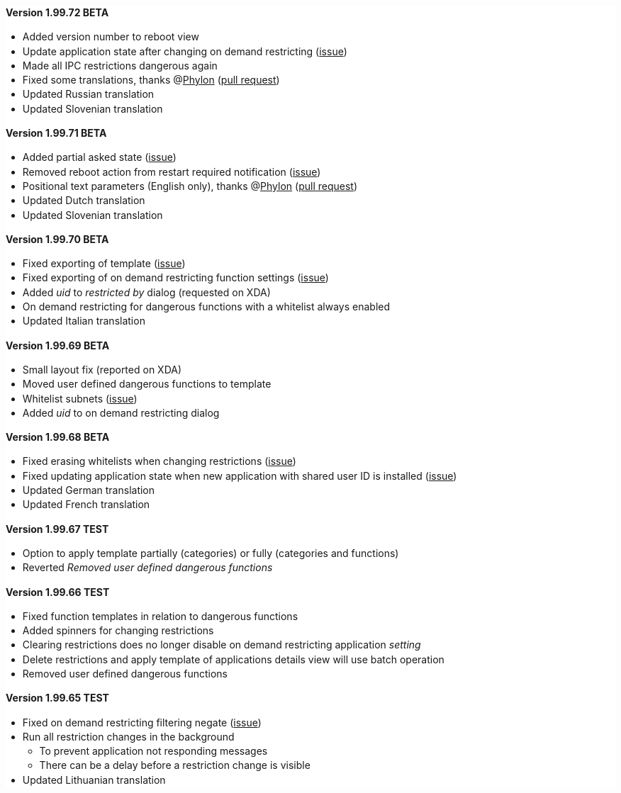 **Version 1.99.72 BETA**

* Added version number to reboot view
* Update application state after changing on demand restricting ([issue](/../../issues/1515))
* Made all IPC restrictions dangerous again
* Fixed some translations, thanks @[Phylon](https://github.com/Phylon) ([pull request](https://github.com/M66B/XPrivacy/pull/1446))
* Updated Russian translation
* Updated Slovenian translation

**Version 1.99.71 BETA**

* Added partial asked state ([issue](/../../issues/1513))
* Removed reboot action from restart required notification ([issue](/../../issues/1485))
* Positional text parameters (English only), thanks @[Phylon](https://github.com/Phylon) ([pull request](https://github.com/M66B/XPrivacy/pull/1514))
* Updated Dutch translation
* Updated Slovenian translation

**Version 1.99.70 BETA**

* Fixed exporting of template ([issue](/../../issues/1506))
* Fixed exporting of on demand restricting function settings ([issue](/../../issues/1508))
* Added *uid* to *restricted by* dialog (requested on XDA)
* On demand restricting for dangerous functions with a whitelist always enabled
* Updated Italian translation

**Version 1.99.69 BETA**

* Small layout fix (reported on XDA)
* Moved user defined dangerous functions to template
* Whitelist subnets ([issue](/../../issues/1501))
* Added *uid* to on demand restricting dialog

**Version 1.99.68 BETA**

* Fixed erasing whitelists when changing restrictions ([issue](/../../issues/1499))
* Fixed updating application state when new application with shared user ID is installed ([issue](/../../issues/1498))
* Updated German translation
* Updated French translation

**Version 1.99.67 TEST**

* Option to apply template partially (categories) or fully (categories and functions)
* Reverted *Removed user defined dangerous functions*

**Version 1.99.66 TEST**

* Fixed function templates in relation to dangerous functions
* Added spinners for changing restrictions
* Clearing restrictions does no longer disable on demand restricting application *setting*
* Delete restrictions and apply template of applications details view will use batch operation
* Removed user defined dangerous functions

**Version 1.99.65 TEST**

* Fixed on demand restricting filtering negate ([issue](/../../issues/1495))
* Run all restriction changes in the background
	* To prevent application not responding messages
	* There can be a delay before a restriction change is visible
* Updated Lithuanian translation
